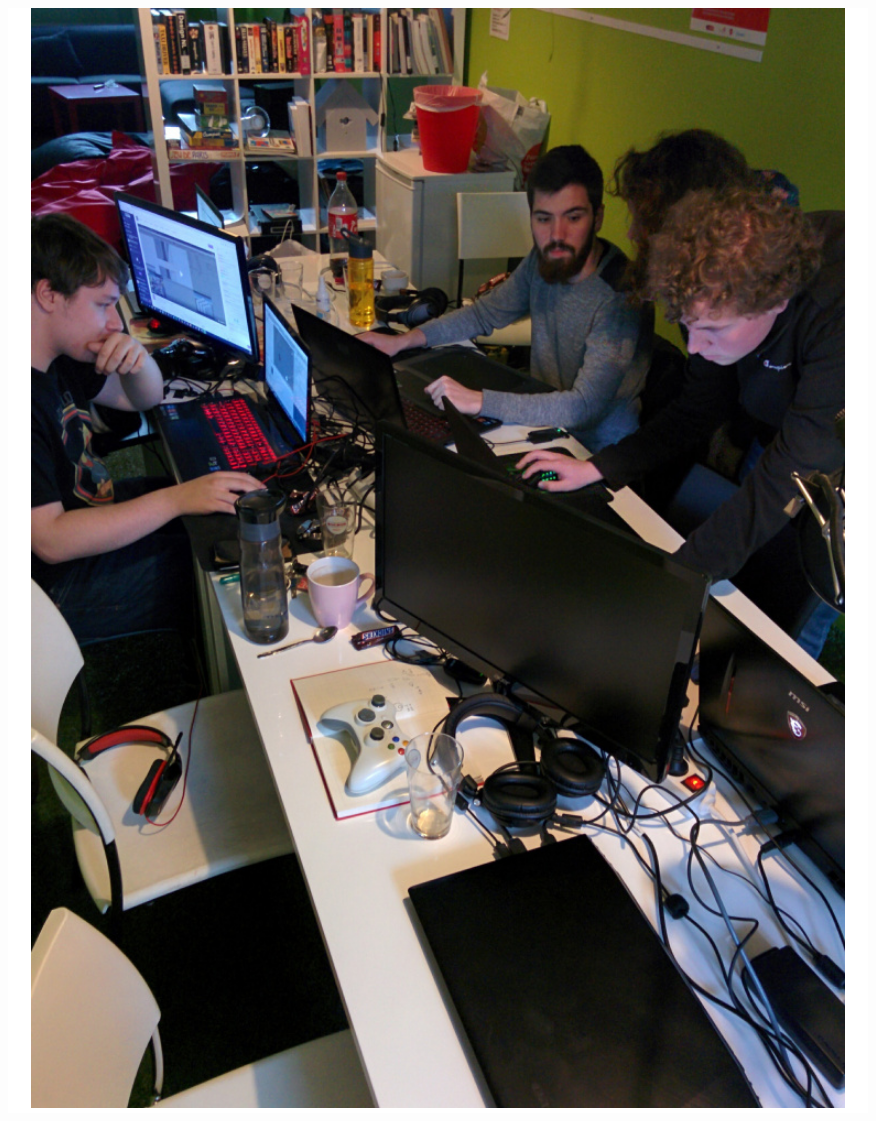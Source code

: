<a data-fancybox="gallery" href="/assets/img/ludum-dare-38-01.jpg"><img src="/assets/img/ludum-dare-38-01.jpg" width="100%"></a>

